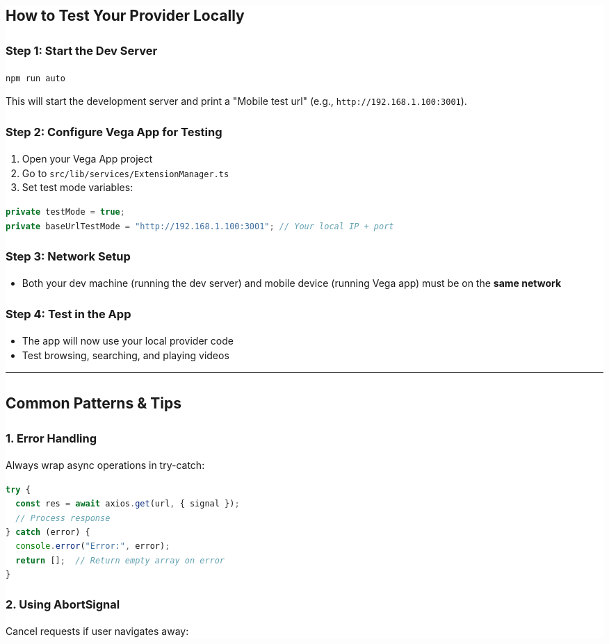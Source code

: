 
## How to Test Your Provider Locally

### Step 1: Start the Dev Server

```bash
npm run auto
```

This will start the development server and print a "Mobile test url" (e.g., `http://192.168.1.100:3001`).

### Step 2: Configure Vega App for Testing

1. Open your Vega App project
2. Go to `src/lib/services/ExtensionManager.ts`
3. Set test mode variables:

```typescript
private testMode = true;
private baseUrlTestMode = "http://192.168.1.100:3001"; // Your local IP + port
```

### Step 3: Network Setup

- Both your dev machine (running the dev server) and mobile device (running Vega app) must be on the **same network**

### Step 4: Test in the App

- The app will now use your local provider code
- Test browsing, searching, and playing videos

---

## Common Patterns & Tips

### 1. Error Handling

Always wrap async operations in try-catch:

```typescript
try {
  const res = await axios.get(url, { signal });
  // Process response
} catch (error) {
  console.error("Error:", error);
  return [];  // Return empty array on error
}
```

### 2. Using AbortSignal

Cancel requests if user navigates away:
